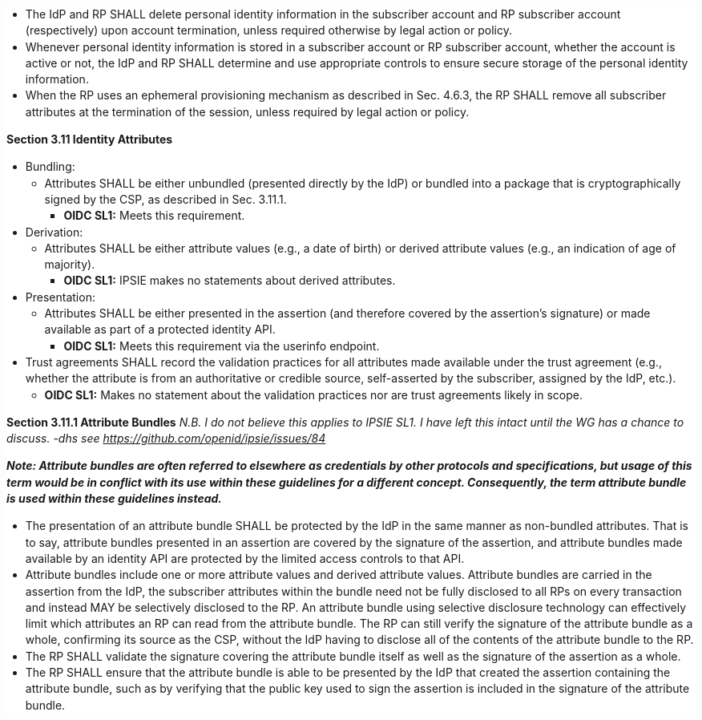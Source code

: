 - The IdP and RP SHALL delete personal identity information in the subscriber account and RP subscriber account (respectively) upon account termination, unless required otherwise by legal action or policy.
- Whenever personal identity information is stored in a subscriber account or RP subscriber account, whether the account is active or not, the IdP and RP SHALL determine and use appropriate controls to ensure secure storage of the personal identity information.
- When the RP uses an ephemeral provisioning mechanism as described in Sec. 4.6.3, the RP SHALL remove all subscriber attributes at the termination of the session, unless required by legal action or policy.

**Section 3.11 Identity Attributes**
- Bundling:
  - Attributes SHALL be either unbundled (presented directly by the IdP) or bundled into a package that is cryptographically signed by the CSP, as described in Sec. 3.11.1.
    - **OIDC SL1:** Meets this requirement.
- Derivation:
  - Attributes SHALL be either attribute values (e.g., a date of birth) or derived attribute values (e.g., an indication of age of majority).
    - **OIDC SL1:** IPSIE makes no statements about derived attributes.
- Presentation:
  - Attributes SHALL be either presented in the assertion (and therefore covered by the assertion’s signature) or made available as part of a protected identity API.
    - **OIDC SL1:** Meets this requirement via the userinfo endpoint.
- Trust agreements SHALL record the validation practices for all attributes made available under the trust agreement (e.g., whether the attribute is from an authoritative or credible source, self-asserted by the subscriber, assigned by the IdP, etc.).
  - **OIDC SL1:** Makes no statement about the validation practices nor are trust agreements likely in scope.

**Section 3.11.1 Attribute Bundles**
_N.B. I do not believe this applies to IPSIE SL1.  I have left this intact until the WG has a chance to discuss. -dhs_
_see https://github.com/openid/ipsie/issues/84_

**_Note: Attribute bundles are often referred to elsewhere as credentials by other protocols and specifications, but usage of this term would be in conflict with its use within these guidelines for a different concept. Consequently, the term attribute bundle is used within these guidelines instead._**

- The presentation of an attribute bundle SHALL be protected by the IdP in the same manner as non-bundled attributes. That is to say, attribute bundles presented in an assertion are covered by the signature of the assertion, and attribute bundles made available by an identity API are protected by the limited access controls to that API.
- Attribute bundles include one or more attribute values and derived attribute values. Attribute bundles are carried in the assertion from the IdP, the subscriber attributes within the bundle need not be fully disclosed to all RPs on every transaction and instead MAY be selectively disclosed to the RP. An attribute bundle using selective disclosure technology can effectively limit which attributes an RP can read from the attribute bundle. The RP can still verify the signature of the attribute bundle as a whole, confirming its source as the CSP, without the IdP having to disclose all of the contents of the attribute bundle to the RP.
- The RP SHALL validate the signature covering the attribute bundle itself as well as the signature of the assertion as a whole.
- The RP SHALL ensure that the attribute bundle is able to be presented by the IdP that created the assertion containing the attribute bundle, such as by verifying that the public key used to sign the assertion is included in the signature of the attribute bundle.
